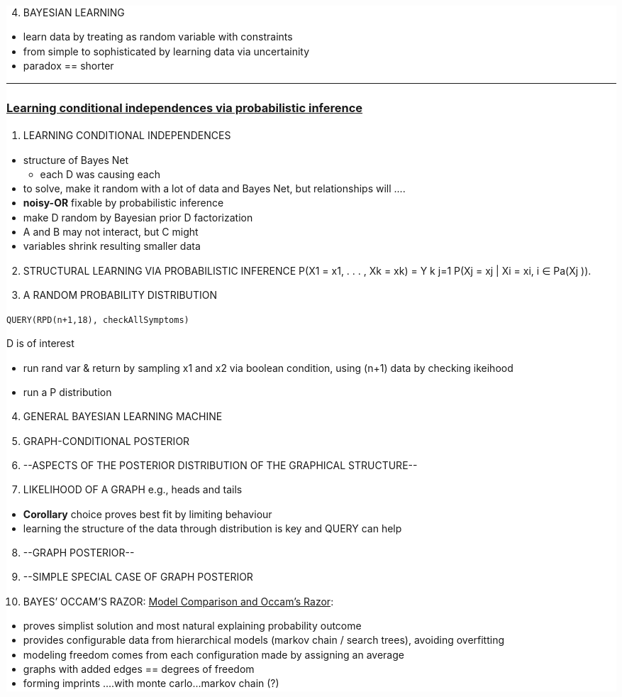 4. BAYESIAN LEARNING
* learn data by treating as random variable with constraints
* from simple to sophisticated by learning data via uncertainity
* paradox == shorter


---
### [Learning conditional independences via probabilistic inference]()

1. LEARNING CONDITIONAL INDEPENDENCES
* structure of Bayes Net 
    - each D was causing each 
* to solve, make it random with a lot of data and Bayes Net, but relationships will ....
* **noisy-OR** fixable by probabilistic inference
* make D random by Bayesian prior D factorization
* A and B may not interact, but C might
* variables shrink resulting smaller data

2. STRUCTURAL LEARNING VIA PROBABILISTIC INFERENCE
P(X1 = x1, . . . , Xk = xk) = Y k j=1 P(Xj = xj | Xi = xi, i ∈ Pa(Xj )).

3. A RANDOM PROBABILITY DISTRIBUTION
```
QUERY(RPD(n+1,18), checkAllSymptoms)
```
D is of interest
* run rand var & return by sampling x1 and x2 via boolean condition, using (n+1) data by checking ikeihood

* run a P distribution


4. GENERAL BAYESIAN LEARNING MACHINE

5. GRAPH-CONDITIONAL POSTERIOR

6. --ASPECTS OF THE POSTERIOR DISTRIBUTION OF THE GRAPHICAL STRUCTURE--

7. LIKELIHOOD OF A GRAPH
e.g., heads and tails
* **Corollary** choice proves best fit by limiting behaviour
* learning the structure of the data through distribution is key and QUERY can help

8. --GRAPH POSTERIOR--

9. --SIMPLE SPECIAL CASE OF GRAPH POSTERIOR

10. BAYES’ OCCAM’S RAZOR: [Model Comparison and Occam’s Razor](https://www.cs.princeton.edu/courses/archive/fall09/cos597A/papers/MacKay2003-Ch28.pdf): 
* proves simplist solution and most natural explaining probability outcome
* provides configurable data from hierarchical models (markov chain / search trees), avoiding overfitting
* modeling freedom comes from each configuration made by assigning an average
* graphs with added edges == degrees of freedom
* forming imprints ....with monte carlo...markov chain (?)
